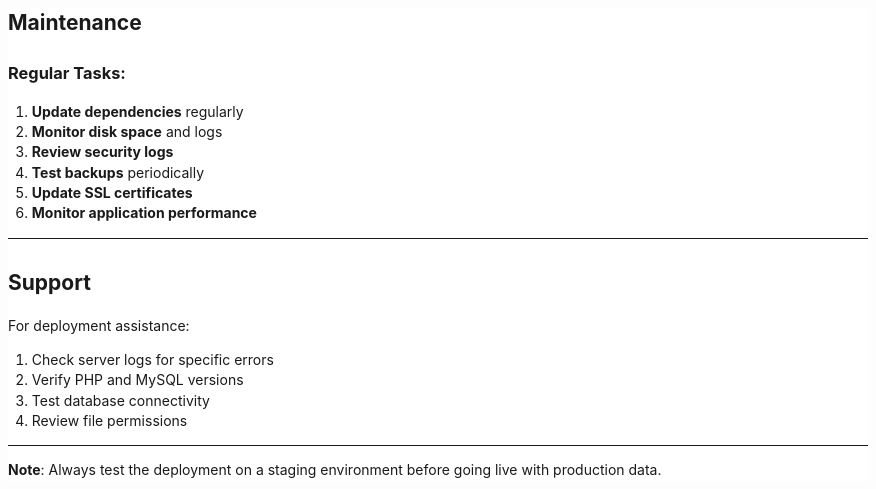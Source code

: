 
## Maintenance

### Regular Tasks:
1. **Update dependencies** regularly
2. **Monitor disk space** and logs
3. **Review security logs**
4. **Test backups** periodically
5. **Update SSL certificates**
6. **Monitor application performance**

---

## Support

For deployment assistance:
1. Check server logs for specific errors
2. Verify PHP and MySQL versions
3. Test database connectivity
4. Review file permissions

---

**Note**: Always test the deployment on a staging environment before going live with production data. 